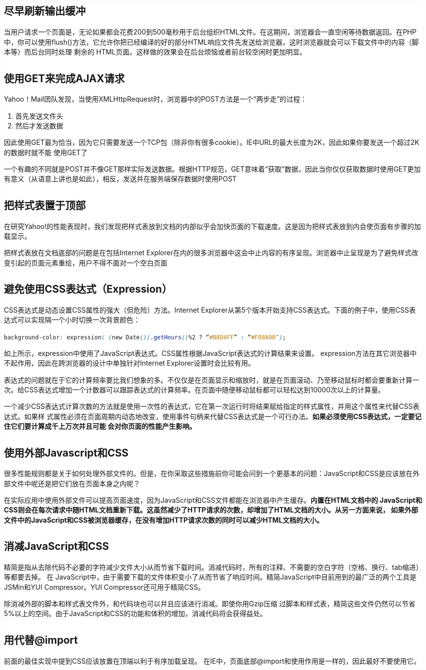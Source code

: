 ## 尽早刷新输出缓冲
当用户请求一个页面是，无论如果都会花费200到500毫秒用于后台组织HTML文件。在这期间，浏览器会一直空闲等待数据返回。在PHP中，你可以使用flush()方法，它允许你把已经编译的好的部分HTML响应文件先发送给浏览器，这时浏览器就会可以下载文件中的内容（脚本等）而后台同时处理 剩余的 HTML页面。这样做的效果会在后台烦恼或者前台较空闲时更加明显。

## 使用GET来完成AJAX请求
Yahoo！Mail团队发现，当使用XMLHttpRequest时，浏览器中的POST方法是一个“两步走”的过程：
1. 首先发送文件头
2. 然后才发送数据

因此使用GET最为恰当，因为它只需要发送一个TCP包（除非你有很多cookie）。IE中URL的最大长度为2K，因此如果你要发送一个超过2K的数据时就不能 使用GET了

一个有趣的不同就是POST并不像GET那样实际发送数据。根据HTTP规范，GET意味着“获取”数据，因此当你仅仅获取数据时使用GET更加有意义（从语意上讲也是如此），相反，发送并在服务端保存数据时使用POST

## 把样式表置于顶部
在研究Yahoo!的性能表现时，我们发现把样式表放到文档的<head />内部似乎会加快页面的下载速度。这是因为把样式表放到<head />内会使页面有步骤的加载显示。

把样式表放在文档底部的问题是在包括Internet Explorer在内的很多浏览器中这会中止内容的有序呈现。浏览器中止呈现是为了避免样式改变引起的页面元素重绘，用户不得不面对一个空白页面

## 避免使用CSS表达式（Expression）
CSS表达式是动态设置CSS属性的强大（但危险）方法。Internet Explorer从第5个版本开始支持CSS表达式。下面的例子中，使用CSS表达式可以实现隔一个小时切换一次背景颜色：
```css
background-color: expression( (new Date()).getHours()%2 ? “#B8D4FF” : “#F08A00″);
```
如上所示，expression中使用了JavaScript表达式。CSS属性根据JavaScript表达式的计算结果来设置。 expression方法在其它浏览器中不起作用，因此在跨浏览器的设计中单独针对Internet Explorer设置时会比较有用。

表达式的问题就在于它的计算频率要比我们想象的多。不仅仅是在页面显示和缩放时，就是在页面滚动、乃至移动鼠标时都会要重新计算一次。给CSS表达式增加一个计数器可以跟踪表达式的计算频率。在页面中随便移动鼠标都可以轻松达到10000次以上的计算量。

一个减少CSS表达式计算次数的方法就是使用一次性的表达式，它在第一次运行时将结果赋给指定的样式属性，并用这个属性来代替CSS表达式。如果样 式属性必须在页面周期内动态地改变，使用事件句柄来代替CSS表达式是一个可行办法。**如果必须使用CSS表达式，一定要记住它们要计算成千上万次并且可能 会对你页面的性能产生影响。**

## 使用外部Javascript和CSS
很多性能规则都是关于如何处理外部文件的。但是，在你采取这些措施前你可能会问到一个更基本的问题：JavaScript和CSS是应该放在外部文件中呢还是把它们放在页面本身之内呢？

在实际应用中使用外部文件可以提高页面速度，因为JavaScript和CSS文件都能在浏览器中产生缓存。**内置在HTML文档中的 JavaScript和CSS则会在每次请求中随HTML文档重新下载。这虽然减少了HTTP请求的次数，却增加了HTML文档的大小。从另一方面来说， 如果外部文件中的JavaScript和CSS被浏览器缓存，在没有增加HTTP请求次数的同时可以减少HTML文档的大小。**

## 消减JavaScript和CSS
精简是指从去除代码不必要的字符减少文件大小从而节省下载时间。消减代码时，所有的注释、不需要的空白字符（空格、换行、tab缩进）等都要去掉。 在 JavaScript中，由于需要下载的文件体积变小了从而节省了响应时间。精简JavaScript中目前用到的最广泛的两个工具是JSMin和YUI Compressor。YUI Compressor还可用于精简CSS。

除消减外部的脚本和样式表文件外，和代码块也可以并且应该进行消减。即使你用Gzip压缩 过脚本和样式表，精简这些文件仍然可以节省5%以上的空间。由于JavaScript和CSS的功能和体积的增加，消减代码将会获得益处。

## 用<link>代替@import
前面的最佳实现中提到CSS应该放置在顶端以利于有序加载呈现。
在IE中，页面底部@import和使用<link>作用是一样的，因此最好不要使用它。
